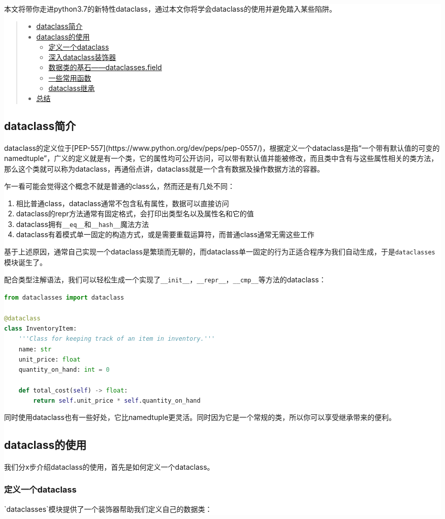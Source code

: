本文将带你走进python3.7的新特性dataclass，通过本文你将学会dataclass的使用并避免踏入某些陷阱。

<blockquote id="bookmark">
  <ul>
    <li><a href="#abstract">dataclass简介</a></li>
    <li><a href="#using">dataclass的使用</a>
      <ul>
        <li><a href="#using-define">定义一个dataclass</a></li>
        <li><a href="#using-decorator">深入dataclass装饰器</a></li>
        <li><a href="#using-field">数据类的基石——dataclasses.field</a></li>
        <li><a href="#using-funcs">一些常用函数</a></li>
        <li><a href="#using-inheritance">dataclass继承</a></li>
      </ul>
    </li>
    <li><a href="#summary">总结</a></li>
  </ul>
</blockquote>

<h2 id="abstract">dataclass简介</h2>
dataclass的定义位于[PEP-557](https://www.python.org/dev/peps/pep-0557/)，根据定义一个dataclass是指“一个带有默认值的可变的namedtuple”，广义的定义就是有一个类，它的属性均可公开访问，可以带有默认值并能被修改，而且类中含有与这些属性相关的类方法，那么这个类就可以称为dataclass，再通俗点讲，dataclass就是一个含有数据及操作数据方法的容器。

乍一看可能会觉得这个概念不就是普通的class么，然而还是有几处不同：

1. 相比普通class，dataclass通常不包含私有属性，数据可以直接访问
2. dataclass的repr方法通常有固定格式，会打印出类型名以及属性名和它的值
3. dataclass拥有`__eq__`和`__hash__`魔法方法
4. dataclass有着模式单一固定的构造方式，或是需要重载运算符，而普通class通常无需这些工作

基于上述原因，通常自己实现一个dataclass是繁琐而无聊的，而dataclass单一固定的行为正适合程序为我们自动生成，于是`dataclasses`模块诞生了。

配合类型注解语法，我们可以轻松生成一个实现了`__init__`，`__repr__`，`__cmp__`等方法的dataclass：

```python
from dataclasses import dataclass

@dataclass
class InventoryItem:
    '''Class for keeping track of an item in inventory.'''
    name: str
    unit_price: float
    quantity_on_hand: int = 0

    def total_cost(self) -> float:
        return self.unit_price * self.quantity_on_hand
```

同时使用dataclass也有一些好处，它比namedtuple更灵活。同时因为它是一个常规的类，所以你可以享受继承带来的便利。

<h2 id="using">dataclass的使用</h2>
我们分x步介绍dataclass的使用，首先是如何定义一个dataclass。

<h3 id="using-define">定义一个dataclass</h3>
`dataclasses`模块提供了一个装饰器帮助我们定义自己的数据类：
